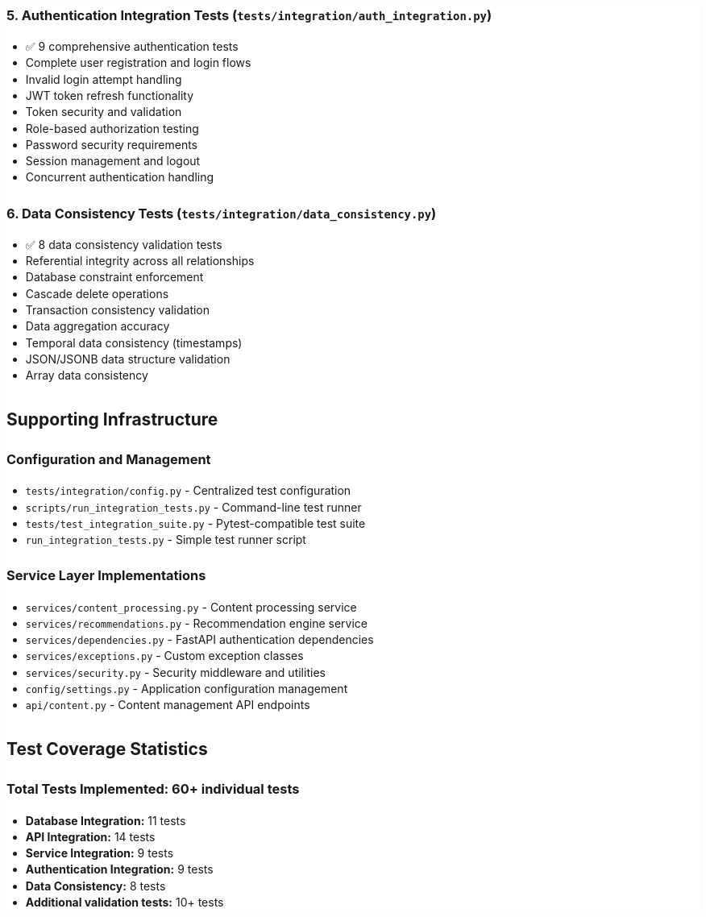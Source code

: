 ### 5. Authentication Integration Tests (`tests/integration/auth_integration.py`)
- ✅ 9 comprehensive authentication tests
- Complete user registration and login flows
- Invalid login attempt handling
- JWT token refresh functionality
- Token security and validation
- Role-based authorization testing
- Password security requirements
- Session management and logout
- Concurrent authentication handling

### 6. Data Consistency Tests (`tests/integration/data_consistency.py`)
- ✅ 8 data consistency validation tests
- Referential integrity across all relationships
- Database constraint enforcement
- Cascade delete operations
- Transaction consistency validation
- Data aggregation accuracy
- Temporal data consistency (timestamps)
- JSON/JSONB data structure validation
- Array data consistency

## Supporting Infrastructure

### Configuration and Management
- `tests/integration/config.py` - Centralized test configuration
- `scripts/run_integration_tests.py` - Command-line test runner
- `tests/test_integration_suite.py` - Pytest-compatible test suite
- `run_integration_tests.py` - Simple test runner script

### Service Layer Implementations
- `services/content_processing.py` - Content processing service
- `services/recommendations.py` - Recommendation engine service
- `services/dependencies.py` - FastAPI authentication dependencies
- `services/exceptions.py` - Custom exception classes
- `services/security.py` - Security middleware and utilities
- `config/settings.py` - Application configuration management
- `api/content.py` - Content management API endpoints

## Test Coverage Statistics

### Total Tests Implemented: 60+ individual tests
- **Database Integration:** 11 tests
- **API Integration:** 14 tests  
- **Service Integration:** 9 tests
- **Authentication Integration:** 9 tests
- **Data Consistency:** 8 tests
- **Additional validation tests:** 10+ tests
